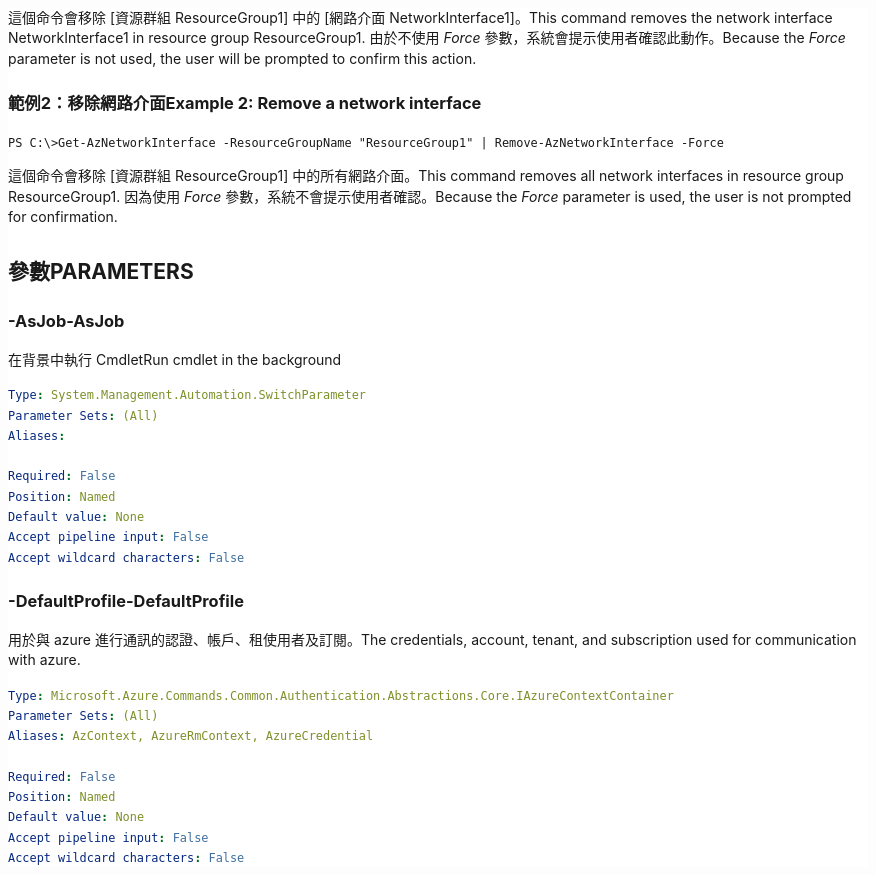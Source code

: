 <span data-ttu-id="2d4ec-109">這個命令會移除 [資源群組 ResourceGroup1] 中的 [網路介面 NetworkInterface1]。</span><span class="sxs-lookup"><span data-stu-id="2d4ec-109">This command removes the network interface NetworkInterface1 in resource group ResourceGroup1.</span></span>
<span data-ttu-id="2d4ec-110">由於不使用 *Force* 參數，系統會提示使用者確認此動作。</span><span class="sxs-lookup"><span data-stu-id="2d4ec-110">Because the *Force* parameter is not used, the user will be prompted to confirm this action.</span></span>

### <span data-ttu-id="2d4ec-111">範例2：移除網路介面</span><span class="sxs-lookup"><span data-stu-id="2d4ec-111">Example 2: Remove a network interface</span></span>
```
PS C:\>Get-AzNetworkInterface -ResourceGroupName "ResourceGroup1" | Remove-AzNetworkInterface -Force
```

<span data-ttu-id="2d4ec-112">這個命令會移除 [資源群組 ResourceGroup1] 中的所有網路介面。</span><span class="sxs-lookup"><span data-stu-id="2d4ec-112">This command removes all network interfaces in resource group ResourceGroup1.</span></span>
<span data-ttu-id="2d4ec-113">因為使用 *Force* 參數，系統不會提示使用者確認。</span><span class="sxs-lookup"><span data-stu-id="2d4ec-113">Because the *Force* parameter is used, the user is not prompted for confirmation.</span></span>

## <span data-ttu-id="2d4ec-114">參數</span><span class="sxs-lookup"><span data-stu-id="2d4ec-114">PARAMETERS</span></span>

### <span data-ttu-id="2d4ec-115">-AsJob</span><span class="sxs-lookup"><span data-stu-id="2d4ec-115">-AsJob</span></span>
<span data-ttu-id="2d4ec-116">在背景中執行 Cmdlet</span><span class="sxs-lookup"><span data-stu-id="2d4ec-116">Run cmdlet in the background</span></span>

```yaml
Type: System.Management.Automation.SwitchParameter
Parameter Sets: (All)
Aliases:

Required: False
Position: Named
Default value: None
Accept pipeline input: False
Accept wildcard characters: False
```

### <span data-ttu-id="2d4ec-117">-DefaultProfile</span><span class="sxs-lookup"><span data-stu-id="2d4ec-117">-DefaultProfile</span></span>
<span data-ttu-id="2d4ec-118">用於與 azure 進行通訊的認證、帳戶、租使用者及訂閱。</span><span class="sxs-lookup"><span data-stu-id="2d4ec-118">The credentials, account, tenant, and subscription used for communication with azure.</span></span>

```yaml
Type: Microsoft.Azure.Commands.Common.Authentication.Abstractions.Core.IAzureContextContainer
Parameter Sets: (All)
Aliases: AzContext, AzureRmContext, AzureCredential

Required: False
Position: Named
Default value: None
Accept pipeline input: False
Accept wildcard characters: False
```

